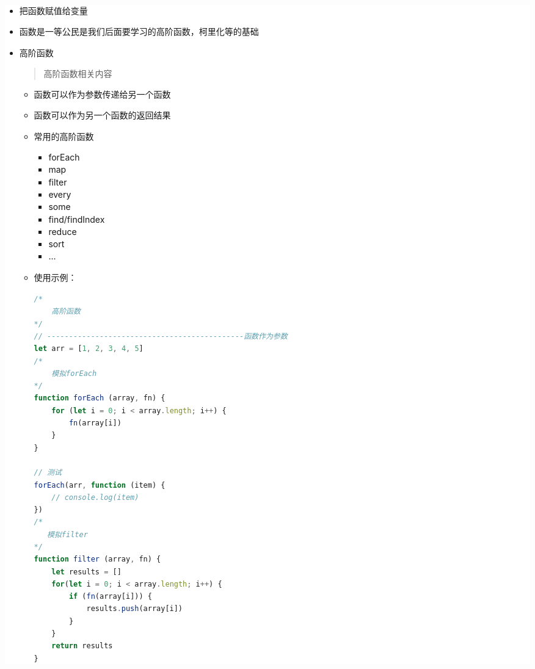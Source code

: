   - 把函数赋值给变量

  - 函数是一等公民是我们后面要学习的高阶函数，柯里化等的基础

- 高阶函数

  > 高阶函数相关内容

  - 函数可以作为参数传递给另一个函数
  - 函数可以作为另一个函数的返回结果
  - 常用的高阶函数
    - forEach
    - map
    - filter
    - every
    - some
    - find/findIndex
    - reduce
    - sort
    - ...

  - 使用示例：

    ```js
    /* 
        高阶函数
    */
    // ---------------------------------------------函数作为参数
    let arr = [1, 2, 3, 4, 5]
    /* 
        模拟forEach
    */
    function forEach (array, fn) {
        for (let i = 0; i < array.length; i++) {
            fn(array[i])
        }
    }
    
    // 测试
    forEach(arr, function (item) {
        // console.log(item)
    })
    /* 
       模拟filter 
    */
    function filter (array, fn) {
        let results = []
        for(let i = 0; i < array.length; i++) {
            if (fn(array[i])) {
                results.push(array[i])
            }
        }
        return results
    }
    